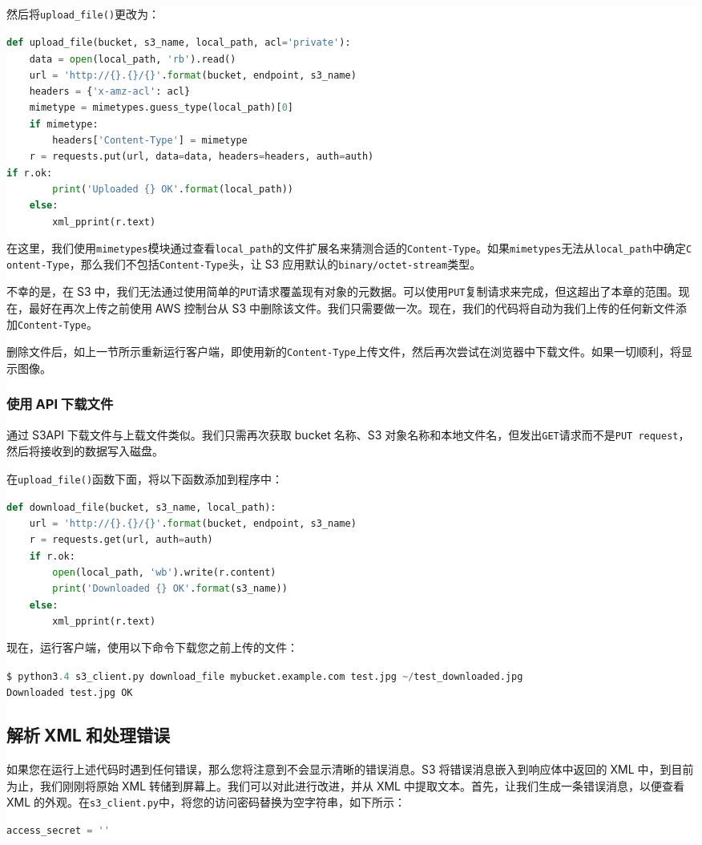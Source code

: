 然后将`upload_file()`更改为：

```py
def upload_file(bucket, s3_name, local_path, acl='private'):
    data = open(local_path, 'rb').read()
    url = 'http://{}.{}/{}'.format(bucket, endpoint, s3_name)
    headers = {'x-amz-acl': acl}
    mimetype = mimetypes.guess_type(local_path)[0]
    if mimetype:
        headers['Content-Type'] = mimetype
    r = requests.put(url, data=data, headers=headers, auth=auth)
if r.ok:
        print('Uploaded {} OK'.format(local_path))
    else:
        xml_pprint(r.text)
```

在这里，我们使用`mimetypes`模块通过查看`local_path`的文件扩展名来猜测合适的`Content-Type`。如果`mimetypes`无法从`local_path`中确定`Content-Type`，那么我们不包括`Content-Type`头，让 S3 应用默认的`binary/octet-stream`类型。

不幸的是，在 S3 中，我们无法通过使用简单的`PUT`请求覆盖现有对象的元数据。可以使用`PUT`复制请求来完成，但这超出了本章的范围。现在，最好在再次上传之前使用 AWS 控制台从 S3 中删除该文件。我们只需要做一次。现在，我们的代码将自动为我们上传的任何新文件添加`Content-Type`。

删除文件后，如上一节所示重新运行客户端，即使用新的`Content-Type`上传文件，然后再次尝试在浏览器中下载文件。如果一切顺利，将显示图像。

### 使用 API 下载文件

通过 S3API 下载文件与上载文件类似。我们只需再次获取 bucket 名称、S3 对象名称和本地文件名，但发出`GET`请求而不是`PUT request`，然后将接收到的数据写入磁盘。

在`upload_file()`函数下面，将以下函数添加到程序中：

```py
def download_file(bucket, s3_name, local_path):
    url = 'http://{}.{}/{}'.format(bucket, endpoint, s3_name)
    r = requests.get(url, auth=auth)
    if r.ok:
        open(local_path, 'wb').write(r.content)
        print('Downloaded {} OK'.format(s3_name))
    else:
        xml_pprint(r.text)
```

现在，运行客户端，使用以下命令下载您之前上传的文件：

```py
$ python3.4 s3_client.py download_file mybucket.example.com test.jpg ~/test_downloaded.jpg
Downloaded test.jpg OK

```

## 解析 XML 和处理错误

如果您在运行上述代码时遇到任何错误，那么您将注意到不会显示清晰的错误消息。S3 将错误消息嵌入到响应体中返回的 XML 中，到目前为止，我们刚刚将原始 XML 转储到屏幕上。我们可以对此进行改进，并从 XML 中提取文本。首先，让我们生成一条错误消息，以便查看 XML 的外观。在`s3_client.py`中，将您的访问密码替换为空字符串，如下所示：

```py
access_secret = ''
```
